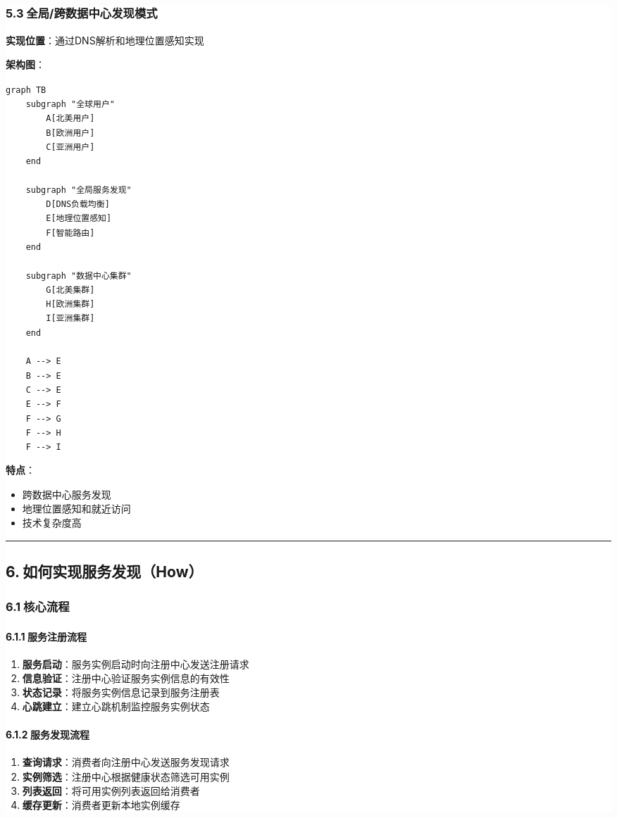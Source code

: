 ### 5.3 全局/跨数据中心发现模式
**实现位置**：通过DNS解析和地理位置感知实现

**架构图**：
```mermaid
graph TB
    subgraph "全球用户"
        A[北美用户]
        B[欧洲用户]
        C[亚洲用户]
    end
    
    subgraph "全局服务发现"
        D[DNS负载均衡]
        E[地理位置感知]
        F[智能路由]
    end
    
    subgraph "数据中心集群"
        G[北美集群]
        H[欧洲集群]
        I[亚洲集群]
    end
    
    A --> E
    B --> E
    C --> E
    E --> F
    F --> G
    F --> H
    F --> I
```

**特点**：
- 跨数据中心服务发现
- 地理位置感知和就近访问
- 技术复杂度高

---

## 6. 如何实现服务发现（How）

### 6.1 核心流程

#### 6.1.1 服务注册流程
1. **服务启动**：服务实例启动时向注册中心发送注册请求
2. **信息验证**：注册中心验证服务实例信息的有效性
3. **状态记录**：将服务实例信息记录到服务注册表
4. **心跳建立**：建立心跳机制监控服务实例状态

#### 6.1.2 服务发现流程
1. **查询请求**：消费者向注册中心发送服务发现请求
2. **实例筛选**：注册中心根据健康状态筛选可用实例
3. **列表返回**：将可用实例列表返回给消费者
4. **缓存更新**：消费者更新本地实例缓存

